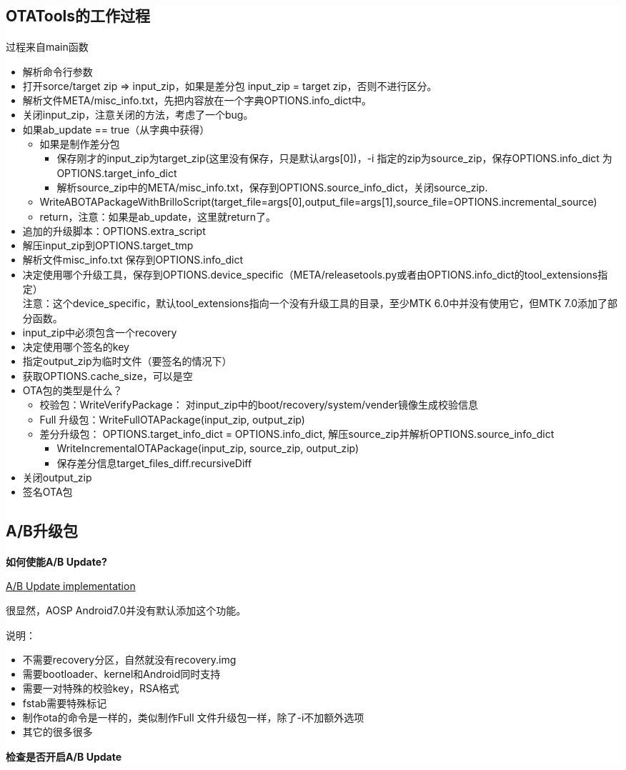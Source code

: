 ## OTATools的工作过程

过程来自main函数

- 解析命令行参数
- 打开sorce/target zip => input_zip，如果是差分包 input_zip = target zip，否则不进行区分。
- 解析文件META/misc_info.txt，先把内容放在一个字典OPTIONS.info_dict中。
- 关闭input_zip，注意关闭的方法，考虑了一个bug。
- 如果ab_update == true（从字典中获得）
  - 如果是制作差分包
    - 保存刚才的input_zip为target_zip(这里没有保存，只是默认args[0])，-i 指定的zip为source_zip，保存OPTIONS.info_dict 为OPTIONS.target_info_dict
    - 解析source_zip中的META/misc_info.txt，保存到OPTIONS.source_info_dict，关闭source_zip.
  - WriteABOTAPackageWithBrilloScript(target_file=args[0],output_file=args[1],source_file=OPTIONS.incremental_source)
  - return，注意：如果是ab_update，这里就return了。
- 追加的升级脚本：OPTIONS.extra_script
- 解压input_zip到OPTIONS.target_tmp
- 解析文件misc_info.txt 保存到OPTIONS.info_dict
- 决定使用哪个升级工具，保存到OPTIONS.device_specific（META/releasetools.py或者由OPTIONS.info_dict的tool_extensions指定）  
  注意：这个device_specific，默认tool_extensions指向一个没有升级工具的目录，至少MTK 6.0中并没有使用它，但MTK 7.0添加了部分函数。
- input_zip中必须包含一个recovery
- 决定使用哪个签名的key
- 指定output_zip为临时文件（要签名的情况下）
- 获取OPTIONS.cache_size，可以是空
- OTA包的类型是什么？
  - 校验包：WriteVerifyPackage： 对input_zip中的boot/recovery/system/vender镜像生成校验信息
  - Full 升级包：WriteFullOTAPackage(input_zip, output_zip)
  - 差分升级包： OPTIONS.target_info_dict = OPTIONS.info_dict, 解压source_zip并解析OPTIONS.source_info_dict
    - WriteIncrementalOTAPackage(input_zip, source_zip, output_zip)
    - 保存差分信息target_files_diff.recursiveDiff
- 关闭output_zip
- 签名OTA包

## A/B升级包

__如何使能A/B Update?__

[A/B Update implementation](https://source.android.com/devices/tech/ota/ab_updates.html#implementation)

很显然，AOSP Android7.0并没有默认添加这个功能。

说明：

- 不需要recovery分区，自然就没有recovery.img
- 需要bootloader、kernel和Android同时支持
- 需要一对特殊的校验key，RSA格式
- fstab需要特殊标记
- 制作ota的命令是一样的，类似制作Full 文件升级包一样，除了-i不加额外选项
- 其它的很多很多

__检查是否开启A/B Update__
